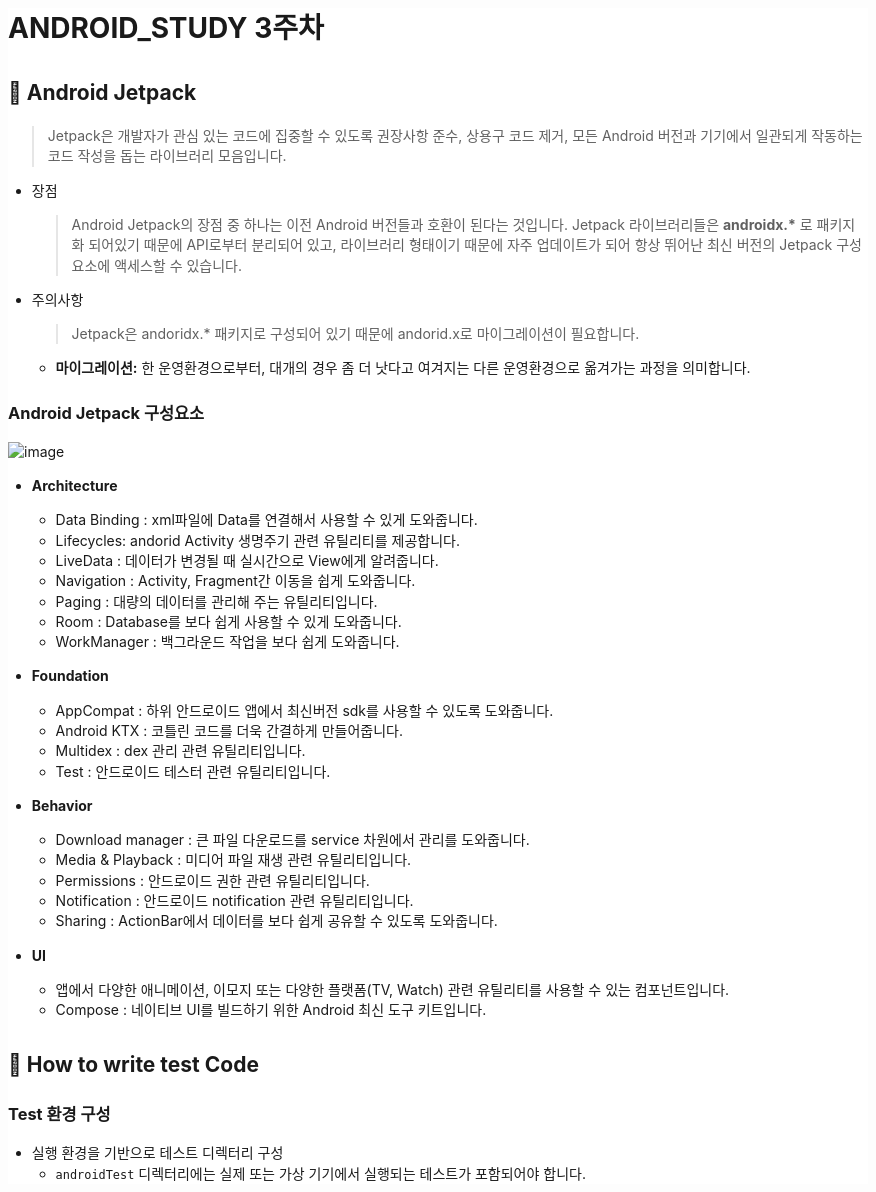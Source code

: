 # ANDROID_STUDY 3주차
## :rocket: Android Jetpack
> Jetpack은 개발자가 관심 있는 코드에 집중할 수 있도록 권장사항 준수, 상용구 코드 제거, 모든 Android 버전과 기기에서 일관되게 작동하는 코드 작성을 돕는 라이브러리 모음입니다.

* 장점
  > Android Jetpack의 장점 중 하나는 이전 Android 버전들과 호환이 된다는 것입니다.
  > Jetpack 라이브러리들은 __androidx.*__ 로 패키지화 되어있기 때문에 API로부터 분리되어 있고, 라이브러리 형태이기 때문에 자주 업데이트가 되어 항상 뛰어난 최신 버전의 Jetpack 구성요소에 액세스할 수 있습니다.


* 주의사항
  > Jetpack은 andoridx.* 패키지로 구성되어 있기 때문에 andorid.x로 마이그레이션이 필요합니다.

  * __마이그레이션:__ 한 운영환경으로부터, 대개의 경우 좀 더 낫다고 여겨지는 다른 운영환경으로 옮겨가는 과정을 의미합니다.

### Android Jetpack 구성요소
![image](https://1.bp.blogspot.com/-dwL58chu7wo/WvD1RrHln3I/AAAAAAAAFUg/cRTc0IZga_wMPTWr3CI53IZ5BwtnZMeYACLcBGAs/s1600/Screen%2BShot%2B2018-05-05%2Bat%2B11.49.30%2BAMimage1.png)

* __Architecture__
  * Data Binding : xml파일에 Data를 연결해서 사용할 수 있게 도와줍니다.
  * Lifecycles: andorid Activity 생명주기 관련 유틸리티를 제공합니다.
  * LiveData : 데이터가 변경될 때 실시간으로 View에게 알려줍니다.
  * Navigation : Activity, Fragment간 이동을 쉽게 도와줍니다.
  * Paging : 대량의 데이터를 관리해 주는 유틸리티입니다.
  * Room : Database를 보다 쉽게 사용할 수 있게 도와줍니다.
  * WorkManager : 백그라운드 작업을 보다 쉽게 도와줍니다.

* __Foundation__
  * AppCompat : 하위 안드로이드 앱에서 최신버전 sdk를 사용할 수 있도록 도와줍니다.
  * Android KTX : 코틀린 코드를 더욱 간결하게 만들어줍니다.
  * Multidex : dex 관리 관련 유틸리티입니다.
  * Test : 안드로이드 테스터 관련 유틸리티입니다.

* __Behavior__
  * Download manager : 큰 파일 다운로드를 service 차원에서 관리를 도와줍니다.
  * Media & Playback : 미디어 파일 재생 관련 유틸리티입니다.
  * Permissions : 안드로이드 권한 관련 유틸리티입니다.
  * Notification : 안드로이드 notification 관련 유틸리티입니다.
  * Sharing : ActionBar에서 데이터를 보다 쉽게 공유할 수 있도록 도와줍니다.

* __UI__
  * 앱에서 다양한 애니메이션, 이모지 또는 다양한 플랫폼(TV, Watch) 관련 유틸리티를 사용할 수 있는 컴포넌트입니다.
  * Compose : 네이티브 UI를 빌드하기 위한 Android 최신 도구 키트입니다.
  
## :memo: How to write test Code
### Test 환경 구성
* 실행 환경을 기반으로 테스트 디렉터리 구성
  * ``` androidTest ``` 디렉터리에는 실제 또는 가상 기기에서 실행되는 테스트가 포함되어야 합니다.
